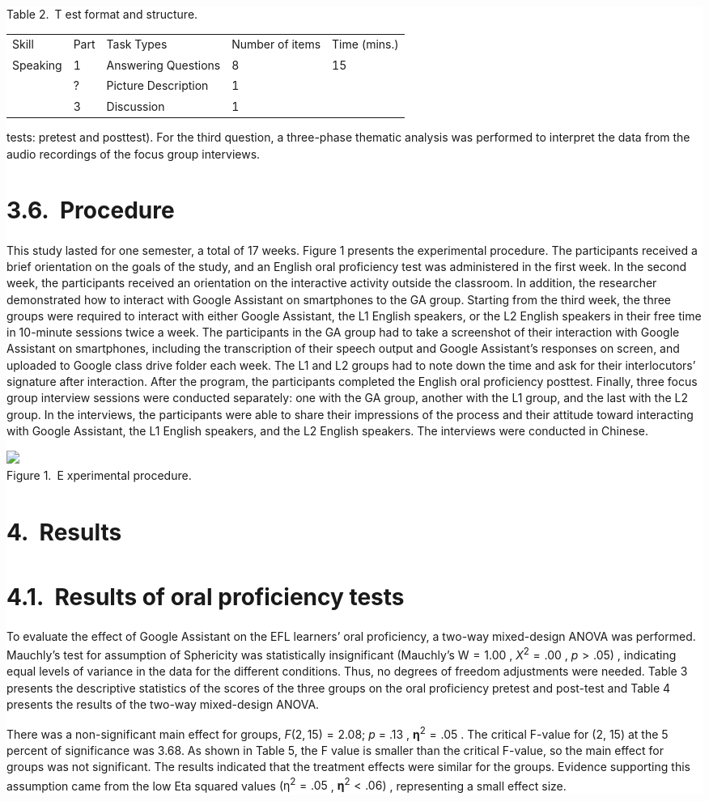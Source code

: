 Table 2. T est format and structure.   

<html><body><table><tr><td>Skill</td><td>Part</td><td>Task Types</td><td>Number of items</td><td>Time (mins.)</td></tr><tr><td>Speaking</td><td>1</td><td>Answering Questions</td><td>8</td><td>15</td></tr><tr><td></td><td>?</td><td>Picture Description</td><td>1</td><td></td></tr><tr><td></td><td>3</td><td>Discussion</td><td>1</td><td></td></tr></table></body></html>

tests: pretest and posttest). For the third question, a three-phase thematic analysis was performed to interpret the data from the audio recordings of the focus group interviews.

# 3.6.  Procedure

This study lasted for one semester, a total of 17 weeks. Figure 1 presents the experimental procedure. The participants received a brief orientation on the goals of the study, and an English oral proficiency test was administered in the first week. In the second week, the participants received an orientation on the interactive activity outside the classroom. In addition, the researcher demonstrated how to interact with Google Assistant on smartphones to the GA group. Starting from the third week, the three groups were required to interact with either Google Assistant, the L1 English speakers, or the L2 English speakers in their free time in 10-minute sessions twice a week. The participants in the GA group had to take a screenshot of their interaction with Google Assistant on smartphones, including the transcription of their speech output and Google Assistant’s responses on screen, and uploaded to Google class drive folder each week. The L1 and L2 groups had to note down the time and ask for their interlocutors’ signature after interaction. After the program, the participants completed the English oral proficiency posttest. Finally, three focus group interview sessions were conducted separately: one with the GA group, another with the L1 group, and the last with the L2 group. In the interviews, the participants were able to share their impressions of the process and their attitude toward interacting with Google Assistant, the L1 English speakers, and the L2 English speakers. The interviews were conducted in Chinese.

![](img/863a73f8f3c711920c924b997eb3e3ffd75a932f296e0b2aa3b2fe1860123dff.jpg)  
Figure 1. E xperimental procedure.

# 4.  Results

# 4.1.  Results of oral proficiency tests

To evaluate the effect of Google Assistant on the EFL learners’ oral proficiency, a two-way mixed-design ANOVA was performed. Mauchly’s test for assumption of Sphericity was statistically insignificant (Mauchly’s $\mathrm { W } = 1 . 0 0$ , $X ^ { 2 } = . 0 0$ , $p > . 0 5 )$ , indicating equal levels of variance in the data for the different conditions. Thus, no degrees of freedom adjustments were needed. Table 3 presents the descriptive statistics of the scores of the three groups on the oral proficiency pretest and post-test and Table 4 presents the results of the two-way mixed-design ANOVA.

There was a non-significant main effect for groups, $F \left( 2 , 1 5 \right) = 2 . 0 8 { \mathrm { ; } }$ $p \ = \ . 1 3$ , $\boldsymbol \eta ^ { 2 } = . 0 5$ . The critical F-value for (2, 15) at the 5 percent of significance was 3.68. As shown in Table 5, the $\mathrm { F }$ value is smaller than the critical F-value, so the main effect for groups was not significant. The results indicated that the treatment effects were similar for the groups. Evidence supporting this assumption came from the low Eta squared values $( \boldsymbol { \mathrm { \eta } } ^ { 2 } = . 0 5$ , $\boldsymbol \eta ^ { 2 } < . 0 6 )$ , representing a small effect size.
